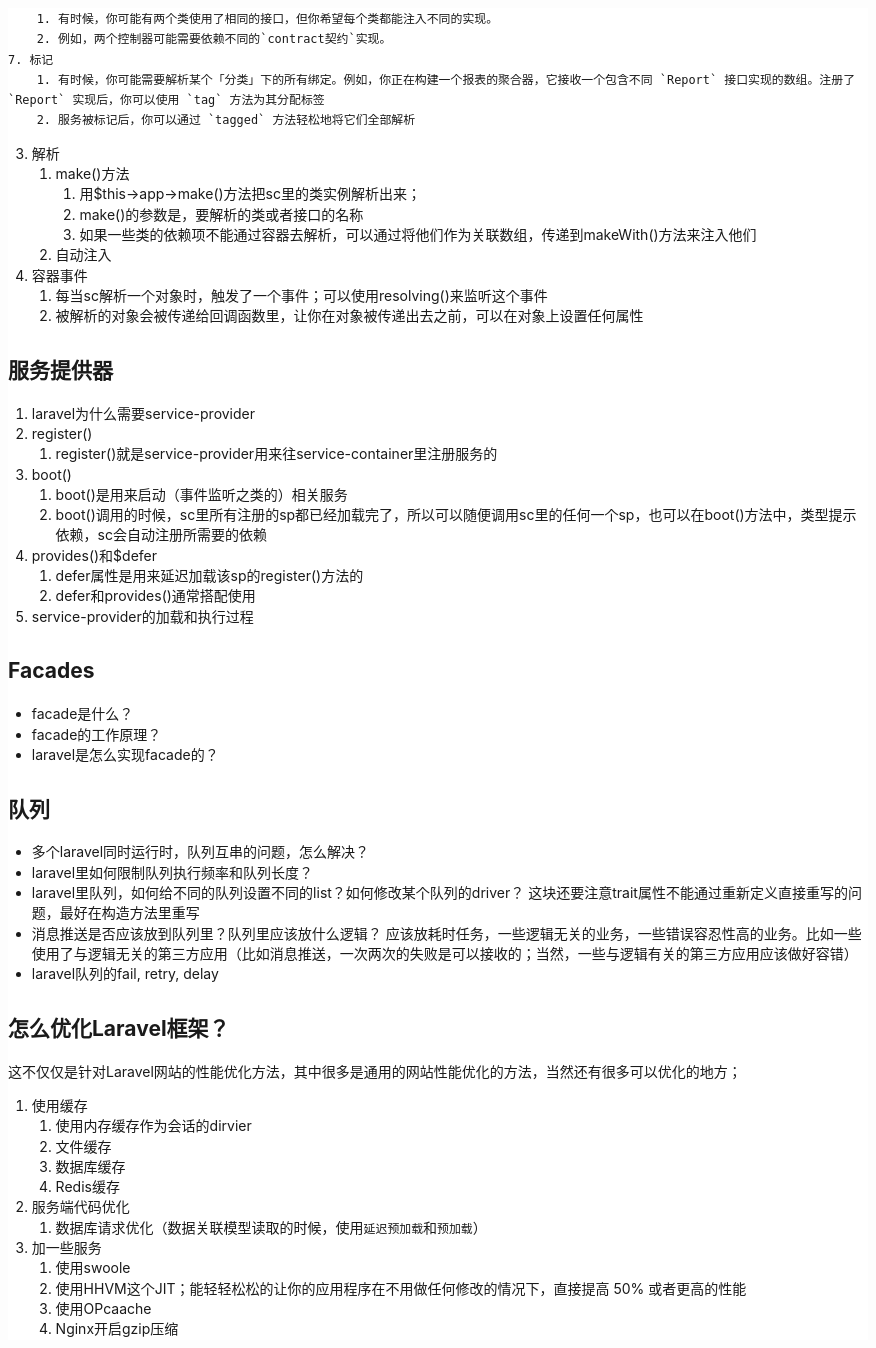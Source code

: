         1. 有时候，你可能有两个类使用了相同的接口，但你希望每个类都能注入不同的实现。
        2. 例如，两个控制器可能需要依赖不同的`contract契约`实现。
    7. 标记
        1. 有时候，你可能需要解析某个「分类」下的所有绑定。例如，你正在构建一个报表的聚合器，它接收一个包含不同 `Report` 接口实现的数组。注册了 `Report` 实现后，你可以使用 `tag` 方法为其分配标签
        2. 服务被标记后，你可以通过 `tagged` 方法轻松地将它们全部解析
3. 解析
    1. make()方法
        1. 用$this->app->make()方法把sc里的类实例解析出来；
        2. make()的参数是，要解析的类或者接口的名称
        3. 如果一些类的依赖项不能通过容器去解析，可以通过将他们作为关联数组，传递到makeWith()方法来注入他们
    2. 自动注入
4. 容器事件
    1. 每当sc解析一个对象时，触发了一个事件；可以使用resolving()来监听这个事件
    2. 被解析的对象会被传递给回调函数里，让你在对象被传递出去之前，可以在对象上设置任何属性

## 服务提供器

1. laravel为什么需要service-provider
2. register()
    1. register()就是service-provider用来往service-container里注册服务的
3. boot()
    1. boot()是用来启动（事件监听之类的）相关服务
    2. boot()调用的时候，sc里所有注册的sp都已经加载完了，所以可以随便调用sc里的任何一个sp，也可以在boot()方法中，类型提示依赖，sc会自动注册所需要的依赖
4. provides()和$defer
    1. defer属性是用来延迟加载该sp的register()方法的
    2. defer和provides()通常搭配使用
5. service-provider的加载和执行过程

## Facades

- facade是什么？
- facade的工作原理？
- laravel是怎么实现facade的？

## 队列

- 多个laravel同时运行时，队列互串的问题，怎么解决？
- laravel里如何限制队列执行频率和队列长度？
- laravel里队列，如何给不同的队列设置不同的list？如何修改某个队列的driver？ 这块还要注意trait属性不能通过重新定义直接重写的问题，最好在构造方法里重写
- 消息推送是否应该放到队列里？队列里应该放什么逻辑？ 应该放耗时任务，一些逻辑无关的业务，一些错误容忍性高的业务。比如一些使用了与逻辑无关的第三方应用（比如消息推送，一次两次的失败是可以接收的；当然，一些与逻辑有关的第三方应用应该做好容错）
- laravel队列的fail, retry, delay

## 怎么优化Laravel框架？

这不仅仅是针对Laravel网站的性能优化方法，其中很多是通用的网站性能优化的方法，当然还有很多可以优化的地方；

1. 使用缓存
    1. 使用内存缓存作为会话的dirvier
    2. 文件缓存
    3. 数据库缓存
    4. Redis缓存
2. 服务端代码优化
    1. 数据库请求优化（数据关联模型读取的时候，使用`延迟预加载`和`预加载`）
3. 加一些服务
    1. 使用swoole
    2. 使用HHVM这个JIT；能轻轻松松的让你的应用程序在不用做任何修改的情况下，直接提高 50% 或者更高的性能
    3. 使用OPcaache
    4. Nginx开启gzip压缩
